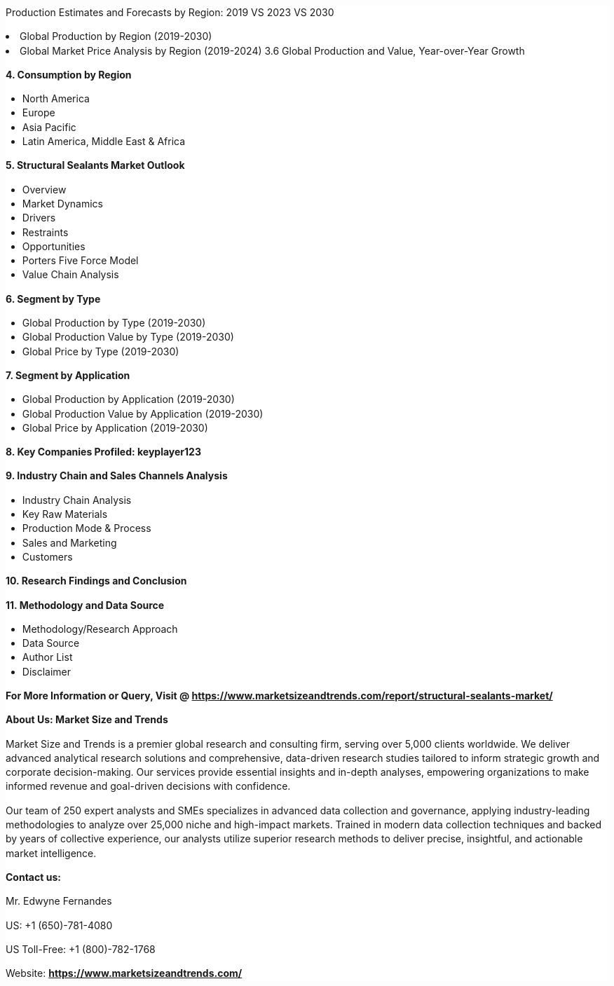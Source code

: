Production Estimates and Forecasts by Region: 2019 VS 2023 VS 2030</li><li>Global Production by Region (2019-2030)</li><li>Global Market Price Analysis by Region (2019-2024) 3.6 Global Production and Value, Year-over-Year Growth</li></ul><p><strong>4. Consumption by Region</strong></p><ul><li>North America</li><li>Europe</li><li>Asia Pacific</li><li>Latin America, Middle East &amp; Africa</li></ul><p><strong>5. Structural Sealants Market Outlook</strong></p><ul><li>Overview</li><li>Market Dynamics</li><li>Drivers</li><li>Restraints</li><li>Opportunities</li><li>Porters Five Force Model</li><li>Value Chain Analysis&nbsp;</li></ul><p><strong>6. Segment by Type</strong></p><ul><li>Global Production by Type (2019-2030)</li><li>Global Production Value by Type (2019-2030)</li><li>Global Price by Type (2019-2030)</li></ul><p><strong>7. Segment by Application</strong></p><ul><li>Global Production by Application (2019-2030)</li><li>Global Production Value by Application (2019-2030)</li><li>Global Price by Application (2019-2030)</li></ul><p><strong>8. Key Companies Profiled: keyplayer123</strong></p><p><strong>9. Industry Chain and Sales Channels Analysis</strong></p><ul><li>Industry Chain Analysis</li><li>Key Raw Materials</li><li>Production Mode &amp; Process</li><li>Sales and Marketing</li><li>Customers</li></ul><p><strong>10. Research Findings and Conclusion</strong></p><p><strong>11. Methodology and Data Source</strong></p><ul><li>Methodology/Research Approach</li><li>Data Source</li><li>Author List</li><li>Disclaimer</li></ul></p><p><strong>For More Information or Query, Visit @ <a href="https://www.marketsizeandtrends.com/report/structural-sealants-market/">https://www.marketsizeandtrends.com/report/structural-sealants-market/</a></strong></p><p><strong>About Us: Market Size and Trends</strong></p><p>Market Size and Trends is a premier global research and consulting firm, serving over 5,000 clients worldwide. We deliver advanced analytical research solutions and comprehensive, data-driven research studies tailored to inform strategic growth and corporate decision-making. Our services provide essential insights and in-depth analyses, empowering organizations to make informed revenue and goal-driven decisions with confidence.</p><p>Our team of 250 expert analysts and SMEs specializes in advanced data collection and governance, applying industry-leading methodologies to analyze over 25,000 niche and high-impact markets. Trained in modern data collection techniques and backed by years of collective experience, our analysts utilize superior research methods to deliver precise, insightful, and actionable market intelligence.</p><p><strong>Contact us:</strong></p><p>Mr. Edwyne Fernandes</p><p>US: +1 (650)-781-4080</p><p>US Toll-Free: +1 (800)-782-1768</p><p>Website: <strong><a href="https://www.marketsizeandtrends.com/">https://www.marketsizeandtrends.com/</a></strong></p>
